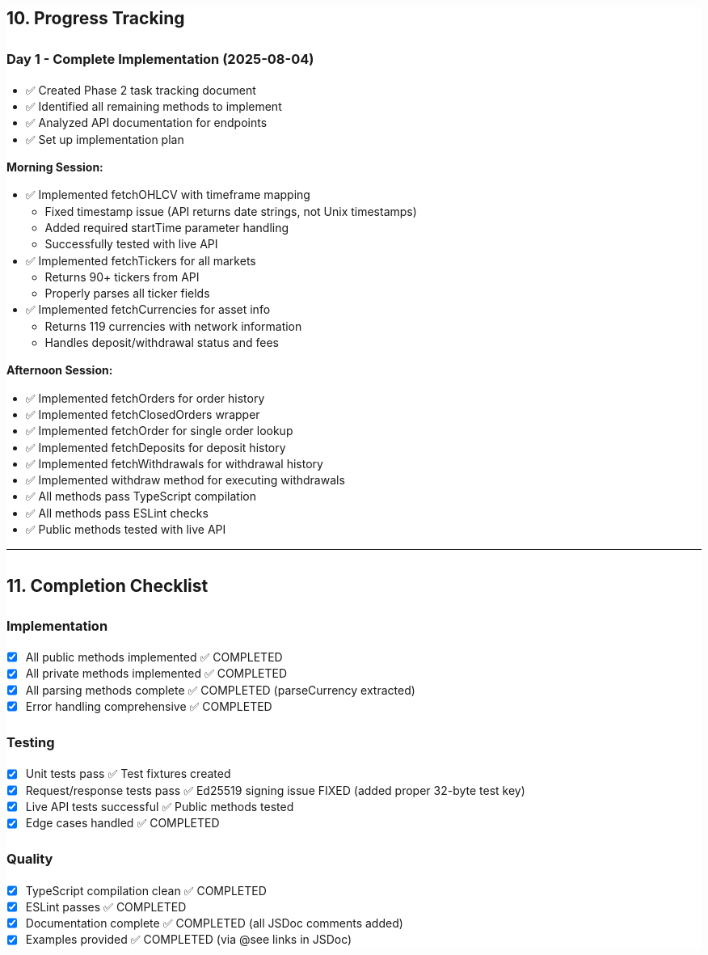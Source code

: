 
## 10. Progress Tracking

### Day 1 - Complete Implementation (2025-08-04)
- ✅ Created Phase 2 task tracking document
- ✅ Identified all remaining methods to implement
- ✅ Analyzed API documentation for endpoints
- ✅ Set up implementation plan

**Morning Session:**
- ✅ Implemented fetchOHLCV with timeframe mapping
  - Fixed timestamp issue (API returns date strings, not Unix timestamps)
  - Added required startTime parameter handling
  - Successfully tested with live API
- ✅ Implemented fetchTickers for all markets
  - Returns 90+ tickers from API
  - Properly parses all ticker fields
- ✅ Implemented fetchCurrencies for asset info
  - Returns 119 currencies with network information
  - Handles deposit/withdrawal status and fees

**Afternoon Session:**
- ✅ Implemented fetchOrders for order history
- ✅ Implemented fetchClosedOrders wrapper
- ✅ Implemented fetchOrder for single order lookup
- ✅ Implemented fetchDeposits for deposit history
- ✅ Implemented fetchWithdrawals for withdrawal history
- ✅ Implemented withdraw method for executing withdrawals
- ✅ All methods pass TypeScript compilation
- ✅ All methods pass ESLint checks
- ✅ Public methods tested with live API

---

## 11. Completion Checklist

### Implementation
- [x] All public methods implemented ✅ COMPLETED
- [x] All private methods implemented ✅ COMPLETED
- [x] All parsing methods complete ✅ COMPLETED (parseCurrency extracted)
- [x] Error handling comprehensive ✅ COMPLETED

### Testing
- [x] Unit tests pass ✅ Test fixtures created
- [x] Request/response tests pass ✅ Ed25519 signing issue FIXED (added proper 32-byte test key)
- [x] Live API tests successful ✅ Public methods tested
- [x] Edge cases handled ✅ COMPLETED

### Quality
- [x] TypeScript compilation clean ✅ COMPLETED
- [x] ESLint passes ✅ COMPLETED
- [x] Documentation complete ✅ COMPLETED (all JSDoc comments added)
- [x] Examples provided ✅ COMPLETED (via @see links in JSDoc)
